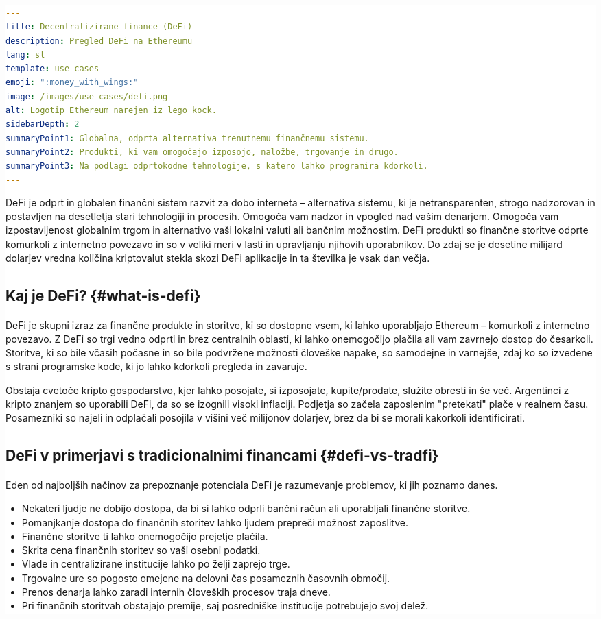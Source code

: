 ```yaml
---
title: Decentralizirane finance (DeFi)
description: Pregled DeFi na Ethereumu
lang: sl
template: use-cases
emoji: ":money_with_wings:"
image: /images/use-cases/defi.png
alt: Logotip Ethereum narejen iz lego kock.
sidebarDepth: 2
summaryPoint1: Globalna, odprta alternativa trenutnemu finančnemu sistemu.
summaryPoint2: Produkti, ki vam omogočajo izposojo, naložbe, trgovanje in drugo.
summaryPoint3: Na podlagi odprtokodne tehnologije, s katero lahko programira kdorkoli.
---
```


DeFi je odprt in globalen finančni sistem razvit za dobo interneta – alternativa sistemu, ki je netransparenten, strogo nadzorovan in postavljen na desetletja stari tehnologiji in procesih. Omogoča vam nadzor in vpogled nad vašim denarjem. Omogoča vam izpostavljenost globalnim trgom in alternativo vaši lokalni valuti ali bančnim možnostim. DeFi produkti so finančne storitve odprte komurkoli z internetno povezavo in so v veliki meri v lasti in upravljanju njihovih uporabnikov. Do zdaj se je desetine milijard dolarjev vredna količina kriptovalut stekla skozi DeFi aplikacije in ta številka je vsak dan večja.

## Kaj je DeFi? {#what-is-defi}

DeFi je skupni izraz za finančne produkte in storitve, ki so dostopne vsem, ki lahko uporabljajo Ethereum – komurkoli z internetno povezavo. Z DeFi so trgi vedno odprti in brez centralnih oblasti, ki lahko onemogočijo plačila ali vam zavrnejo dostop do česarkoli. Storitve, ki so bile včasih počasne in so bile podvržene možnosti človeške napake, so samodejne in varnejše, zdaj ko so izvedene s strani programske kode, ki jo lahko kdorkoli pregleda in zavaruje.

Obstaja cvetoče kripto gospodarstvo, kjer lahko posojate, si izposojate, kupite/prodate, služite obresti in še več. Argentinci z kripto znanjem so uporabili DeFi, da so se izognili visoki inflaciji. Podjetja so začela zaposlenim "pretekati" plače v realnem času. Posamezniki so najeli in odplačali posojila v višini več milijonov dolarjev, brez da bi se morali kakorkoli identificirati.

<YouTube id="H-O3r2YMWJ4" />

## DeFi v primerjavi s tradicionalnimi financami {#defi-vs-tradfi}

Eden od najboljših načinov za prepoznanje potenciala DeFi je razumevanje problemov, ki jih poznamo danes.

- Nekateri ljudje ne dobijo dostopa, da bi si lahko odprli bančni račun ali uporabljali finančne storitve.
- Pomanjkanje dostopa do finančnih storitev lahko ljudem prepreči možnost zaposlitve.
- Finančne storitve ti lahko onemogočijo prejetje plačila.
- Skrita cena finančnih storitev so vaši osebni podatki.
- Vlade in centralizirane institucije lahko po želji zaprejo trge.
- Trgovalne ure so pogosto omejene na delovni čas posameznih časovnih območij.
- Prenos denarja lahko zaradi internih človeških procesov traja dneve.
- Pri finančnih storitvah obstajajo premije, saj posredniške institucije potrebujejo svoj delež.
